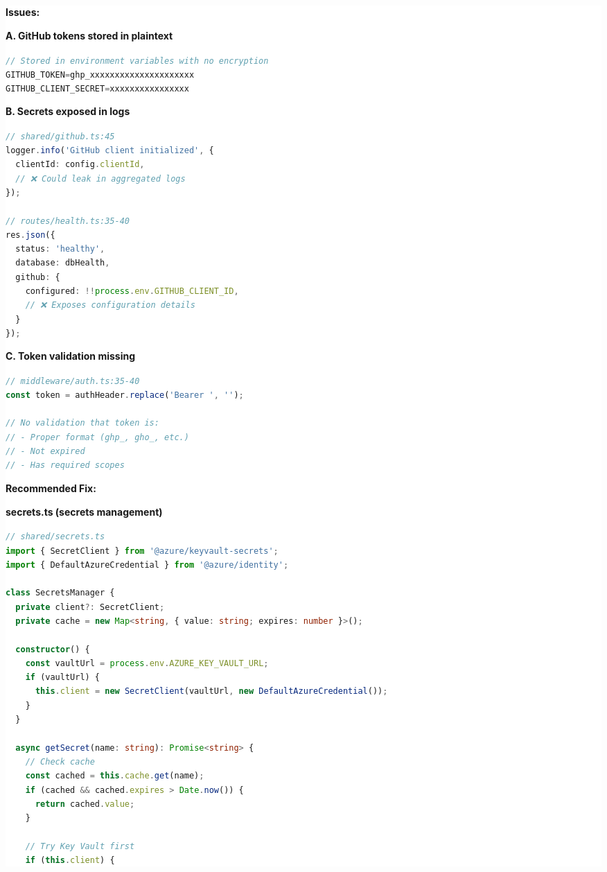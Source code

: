 **Issues:**

**A. GitHub tokens stored in plaintext**
```typescript
// Stored in environment variables with no encryption
GITHUB_TOKEN=ghp_xxxxxxxxxxxxxxxxxxxxx
GITHUB_CLIENT_SECRET=xxxxxxxxxxxxxxxx
```

**B. Secrets exposed in logs**
```typescript
// shared/github.ts:45
logger.info('GitHub client initialized', {
  clientId: config.clientId,
  // ❌ Could leak in aggregated logs
});

// routes/health.ts:35-40
res.json({
  status: 'healthy',
  database: dbHealth,
  github: {
    configured: !!process.env.GITHUB_CLIENT_ID,
    // ❌ Exposes configuration details
  }
});
```

**C. Token validation missing**
```typescript
// middleware/auth.ts:35-40
const token = authHeader.replace('Bearer ', '');

// No validation that token is:
// - Proper format (ghp_, gho_, etc.)
// - Not expired
// - Has required scopes
```

**Recommended Fix:**

**secrets.ts (secrets management)**
```typescript
// shared/secrets.ts
import { SecretClient } from '@azure/keyvault-secrets';
import { DefaultAzureCredential } from '@azure/identity';

class SecretsManager {
  private client?: SecretClient;
  private cache = new Map<string, { value: string; expires: number }>();
  
  constructor() {
    const vaultUrl = process.env.AZURE_KEY_VAULT_URL;
    if (vaultUrl) {
      this.client = new SecretClient(vaultUrl, new DefaultAzureCredential());
    }
  }
  
  async getSecret(name: string): Promise<string> {
    // Check cache
    const cached = this.cache.get(name);
    if (cached && cached.expires > Date.now()) {
      return cached.value;
    }
    
    // Try Key Vault first
    if (this.client) {
```